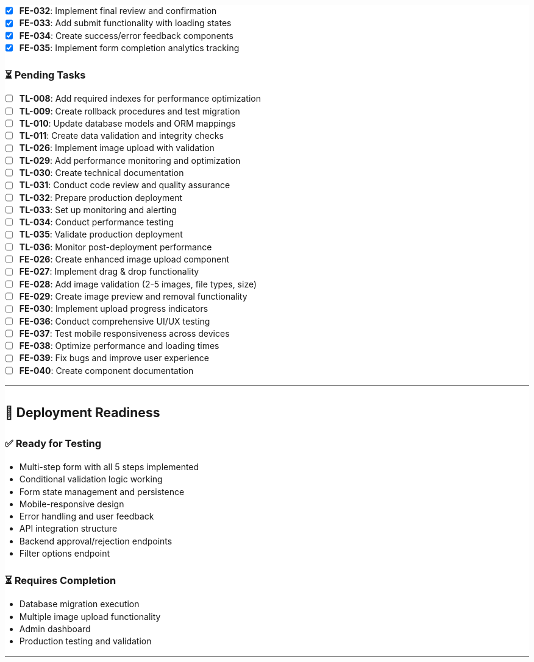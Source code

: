 - [x] **FE-032**: Implement final review and confirmation
- [x] **FE-033**: Add submit functionality with loading states
- [x] **FE-034**: Create success/error feedback components
- [x] **FE-035**: Implement form completion analytics tracking

### **⏳ Pending Tasks**
- [ ] **TL-008**: Add required indexes for performance optimization
- [ ] **TL-009**: Create rollback procedures and test migration
- [ ] **TL-010**: Update database models and ORM mappings
- [ ] **TL-011**: Create data validation and integrity checks
- [ ] **TL-026**: Implement image upload with validation
- [ ] **TL-029**: Add performance monitoring and optimization
- [ ] **TL-030**: Create technical documentation
- [ ] **TL-031**: Conduct code review and quality assurance
- [ ] **TL-032**: Prepare production deployment
- [ ] **TL-033**: Set up monitoring and alerting
- [ ] **TL-034**: Conduct performance testing
- [ ] **TL-035**: Validate production deployment
- [ ] **TL-036**: Monitor post-deployment performance
- [ ] **FE-026**: Create enhanced image upload component
- [ ] **FE-027**: Implement drag & drop functionality
- [ ] **FE-028**: Add image validation (2-5 images, file types, size)
- [ ] **FE-029**: Create image preview and removal functionality
- [ ] **FE-030**: Implement upload progress indicators
- [ ] **FE-036**: Conduct comprehensive UI/UX testing
- [ ] **FE-037**: Test mobile responsiveness across devices
- [ ] **FE-038**: Optimize performance and loading times
- [ ] **FE-039**: Fix bugs and improve user experience
- [ ] **FE-040**: Create component documentation

---

## 🚀 **Deployment Readiness**

### **✅ Ready for Testing**
- Multi-step form with all 5 steps implemented
- Conditional validation logic working
- Form state management and persistence
- Mobile-responsive design
- Error handling and user feedback
- API integration structure
- Backend approval/rejection endpoints
- Filter options endpoint

### **⏳ Requires Completion**
- Database migration execution
- Multiple image upload functionality
- Admin dashboard
- Production testing and validation

---
